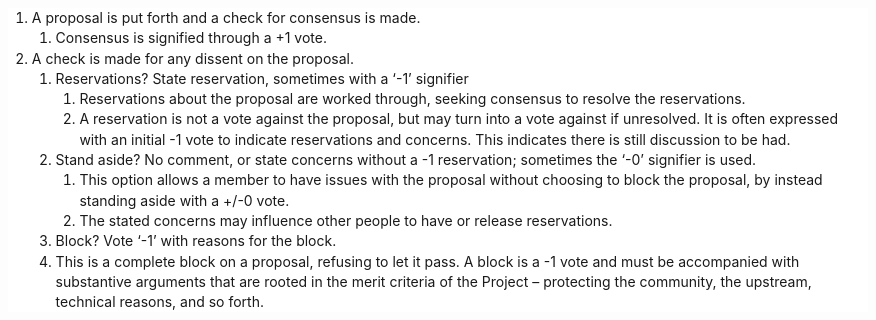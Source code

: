 1. A proposal is put forth and a check for consensus is made.
   1. Consensus is signified through a +1 vote.
1. A check is made for any dissent on the proposal.
   1. Reservations? State reservation, sometimes with a ‘-1’ signifier
      1. Reservations about the proposal are worked through, seeking consensus to resolve the reservations.
      2. A reservation is not a vote against the proposal, but may turn into a vote against if unresolved.
         It is often expressed with an initial -1 vote to indicate reservations and concerns.
         This indicates there is still discussion to be had.
   1. Stand aside?
      No comment, or state concerns without a -1 reservation; sometimes the ‘-0’ signifier is used.
      1. This option allows a member to have issues with the proposal without choosing to block the proposal, by instead standing aside with a +/-0 vote.
      1. The stated concerns may influence other people to have or release reservations.
   1. Block?
      Vote ‘-1’ with reasons for the block.
   1. This is a complete block on a proposal, refusing to let it pass.
      A block is a -1 vote and must be accompanied with substantive arguments that are rooted in the merit criteria of the Project – protecting the community, the upstream, technical reasons, and so forth.
